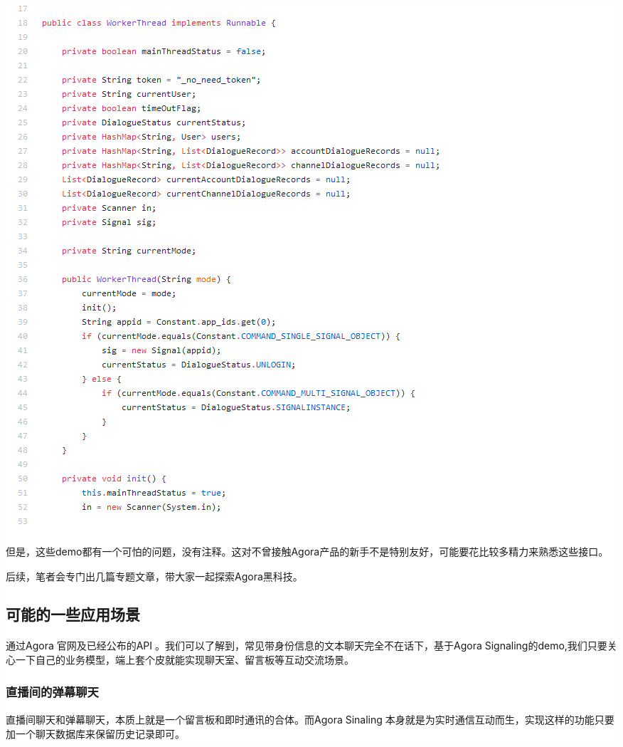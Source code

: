   ![](meet-Agora-Signaling/20190312020228.png)

  但是，这些demo都有一个可怕的问题，没有注释。这对不曾接触Agora产品的新手不是特别友好，可能要花比较多精力来熟悉这些接口。

  后续，笔者会专门出几篇专题文章，带大家一起探索Agora黑科技。

## 可能的一些应用场景

  通过Agora 官网及已经公布的API 。我们可以了解到，常见带身份信息的文本聊天完全不在话下，基于Agora Signaling的demo,我们只要关心一下自己的业务模型，端上套个皮就能实现聊天室、留言板等互动交流场景。

### 直播间的弹幕聊天

  直播间聊天和弹幕聊天，本质上就是一个留言板和即时通讯的合体。而Agora Sinaling 本身就是为实时通信互动而生，实现这样的功能只要加一个聊天数据库来保留历史记录即可。
